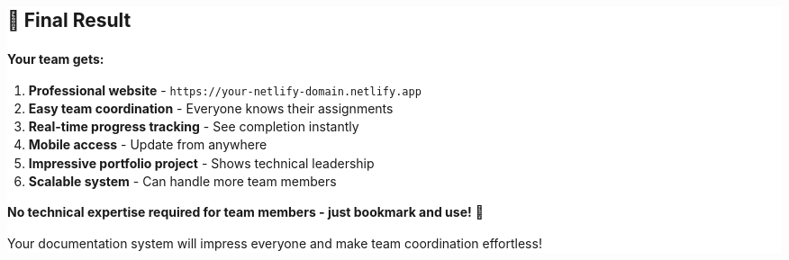 
## 🎉 **Final Result**

**Your team gets:**

1. **Professional website** - `https://your-netlify-domain.netlify.app`
2. **Easy team coordination** - Everyone knows their assignments
3. **Real-time progress tracking** - See completion instantly
4. **Mobile access** - Update from anywhere
5. **Impressive portfolio project** - Shows technical leadership
6. **Scalable system** - Can handle more team members

**No technical expertise required for team members - just bookmark and use!** 🚀

Your documentation system will impress everyone and make team coordination effortless!
